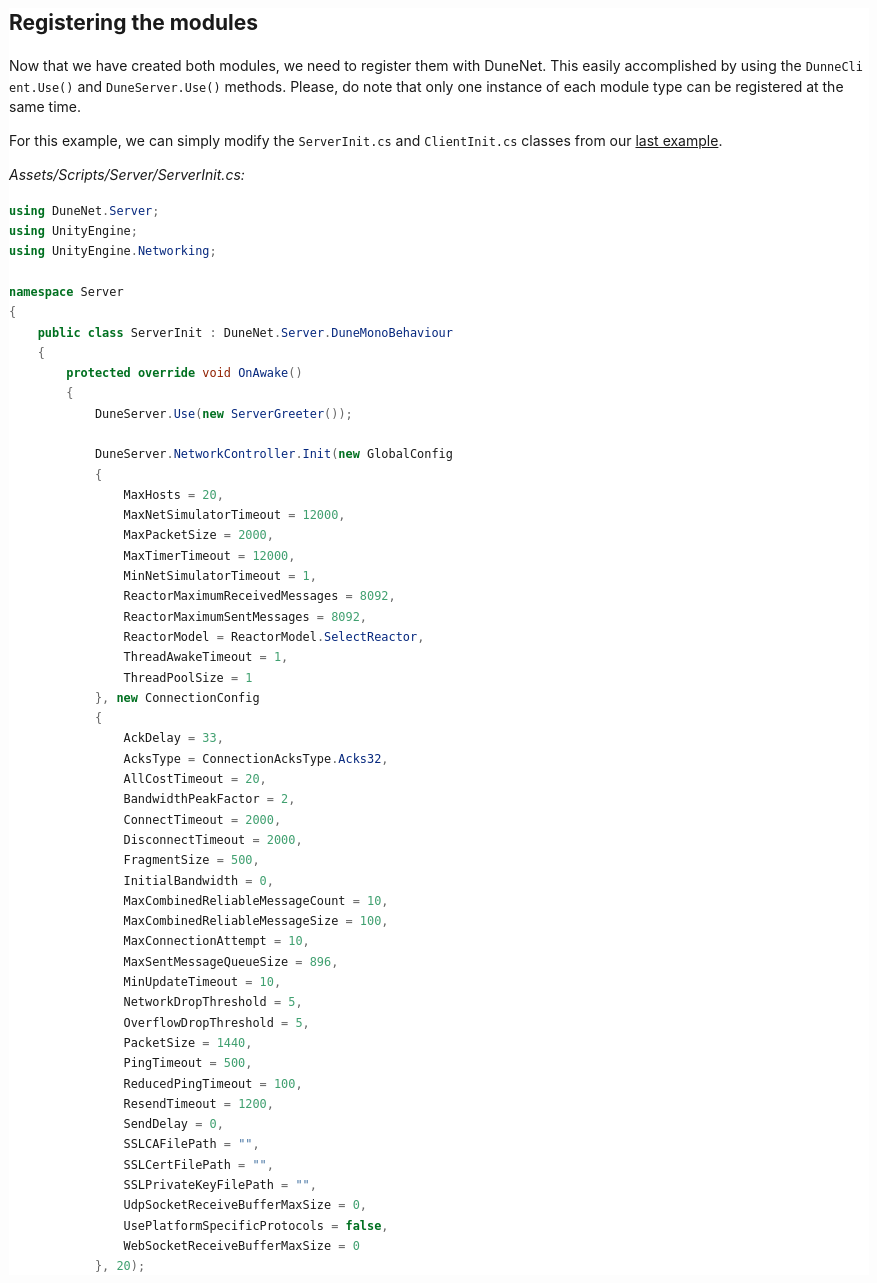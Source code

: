 
## Registering the modules  
Now that we have created both modules, we need to register them with DuneNet. This easily accomplished by using the ``DunneClient.Use()`` and ``DuneServer.Use()`` methods. Please, do note that only one instance of each module type can be registered at the same time.
  
For this example, we can simply modify the ``ServerInit.cs`` and ``ClientInit.cs`` classes from our [last example](example-1.md).

*Assets/Scripts/Server/ServerInit.cs:*  
```csharp
using DuneNet.Server;
using UnityEngine;
using UnityEngine.Networking;

namespace Server
{
    public class ServerInit : DuneNet.Server.DuneMonoBehaviour
    {
        protected override void OnAwake()
        {
            DuneServer.Use(new ServerGreeter());
        
            DuneServer.NetworkController.Init(new GlobalConfig
            {
                MaxHosts = 20,
                MaxNetSimulatorTimeout = 12000,
                MaxPacketSize = 2000,
                MaxTimerTimeout = 12000,
                MinNetSimulatorTimeout = 1,
                ReactorMaximumReceivedMessages = 8092,
                ReactorMaximumSentMessages = 8092,
                ReactorModel = ReactorModel.SelectReactor,
                ThreadAwakeTimeout = 1,
                ThreadPoolSize = 1
            }, new ConnectionConfig
            {
                AckDelay = 33,
                AcksType = ConnectionAcksType.Acks32,
                AllCostTimeout = 20,
                BandwidthPeakFactor = 2,
                ConnectTimeout = 2000,
                DisconnectTimeout = 2000,
                FragmentSize = 500,
                InitialBandwidth = 0,
                MaxCombinedReliableMessageCount = 10,
                MaxCombinedReliableMessageSize = 100,
                MaxConnectionAttempt = 10,
                MaxSentMessageQueueSize = 896,
                MinUpdateTimeout = 10,
                NetworkDropThreshold = 5,
                OverflowDropThreshold = 5,
                PacketSize = 1440,
                PingTimeout = 500,
                ReducedPingTimeout = 100,
                ResendTimeout = 1200,
                SendDelay = 0,
                SSLCAFilePath = "",
                SSLCertFilePath = "",
                SSLPrivateKeyFilePath = "",
                UdpSocketReceiveBufferMaxSize = 0,
                UsePlatformSpecificProtocols = false,
                WebSocketReceiveBufferMaxSize = 0
            }, 20);
```